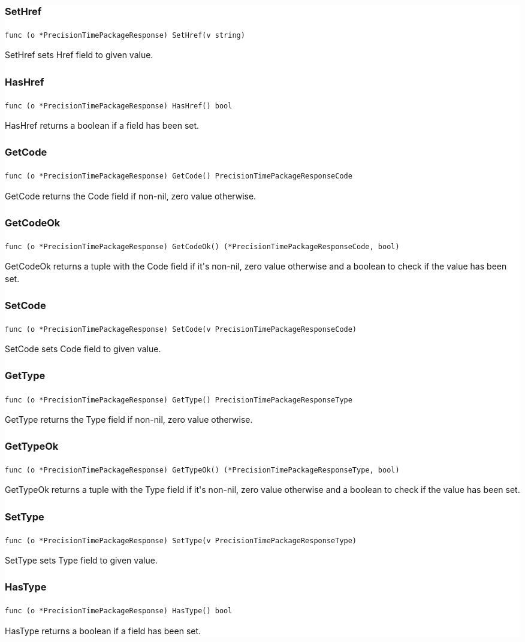 ### SetHref

`func (o *PrecisionTimePackageResponse) SetHref(v string)`

SetHref sets Href field to given value.

### HasHref

`func (o *PrecisionTimePackageResponse) HasHref() bool`

HasHref returns a boolean if a field has been set.

### GetCode

`func (o *PrecisionTimePackageResponse) GetCode() PrecisionTimePackageResponseCode`

GetCode returns the Code field if non-nil, zero value otherwise.

### GetCodeOk

`func (o *PrecisionTimePackageResponse) GetCodeOk() (*PrecisionTimePackageResponseCode, bool)`

GetCodeOk returns a tuple with the Code field if it's non-nil, zero value otherwise
and a boolean to check if the value has been set.

### SetCode

`func (o *PrecisionTimePackageResponse) SetCode(v PrecisionTimePackageResponseCode)`

SetCode sets Code field to given value.


### GetType

`func (o *PrecisionTimePackageResponse) GetType() PrecisionTimePackageResponseType`

GetType returns the Type field if non-nil, zero value otherwise.

### GetTypeOk

`func (o *PrecisionTimePackageResponse) GetTypeOk() (*PrecisionTimePackageResponseType, bool)`

GetTypeOk returns a tuple with the Type field if it's non-nil, zero value otherwise
and a boolean to check if the value has been set.

### SetType

`func (o *PrecisionTimePackageResponse) SetType(v PrecisionTimePackageResponseType)`

SetType sets Type field to given value.

### HasType

`func (o *PrecisionTimePackageResponse) HasType() bool`

HasType returns a boolean if a field has been set.
